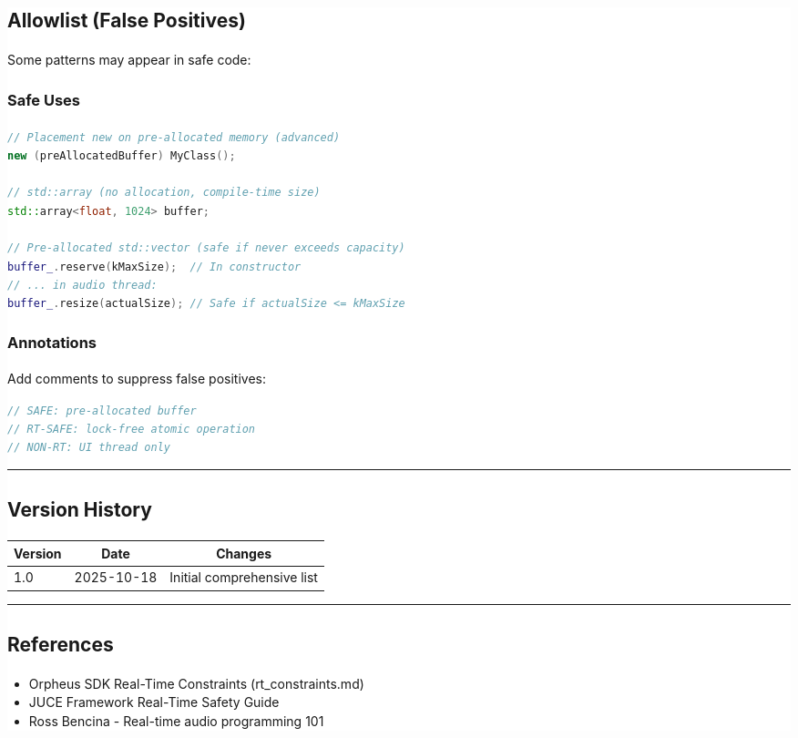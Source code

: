 
## Allowlist (False Positives)

Some patterns may appear in safe code:

### Safe Uses

```cpp
// Placement new on pre-allocated memory (advanced)
new (preAllocatedBuffer) MyClass();

// std::array (no allocation, compile-time size)
std::array<float, 1024> buffer;

// Pre-allocated std::vector (safe if never exceeds capacity)
buffer_.reserve(kMaxSize);  // In constructor
// ... in audio thread:
buffer_.resize(actualSize); // Safe if actualSize <= kMaxSize
```

### Annotations

Add comments to suppress false positives:

```cpp
// SAFE: pre-allocated buffer
// RT-SAFE: lock-free atomic operation
// NON-RT: UI thread only
```

---

## Version History

| Version | Date       | Changes                    |
| ------- | ---------- | -------------------------- |
| 1.0     | 2025-10-18 | Initial comprehensive list |

---

## References

- Orpheus SDK Real-Time Constraints (rt_constraints.md)
- JUCE Framework Real-Time Safety Guide
- Ross Bencina - Real-time audio programming 101
